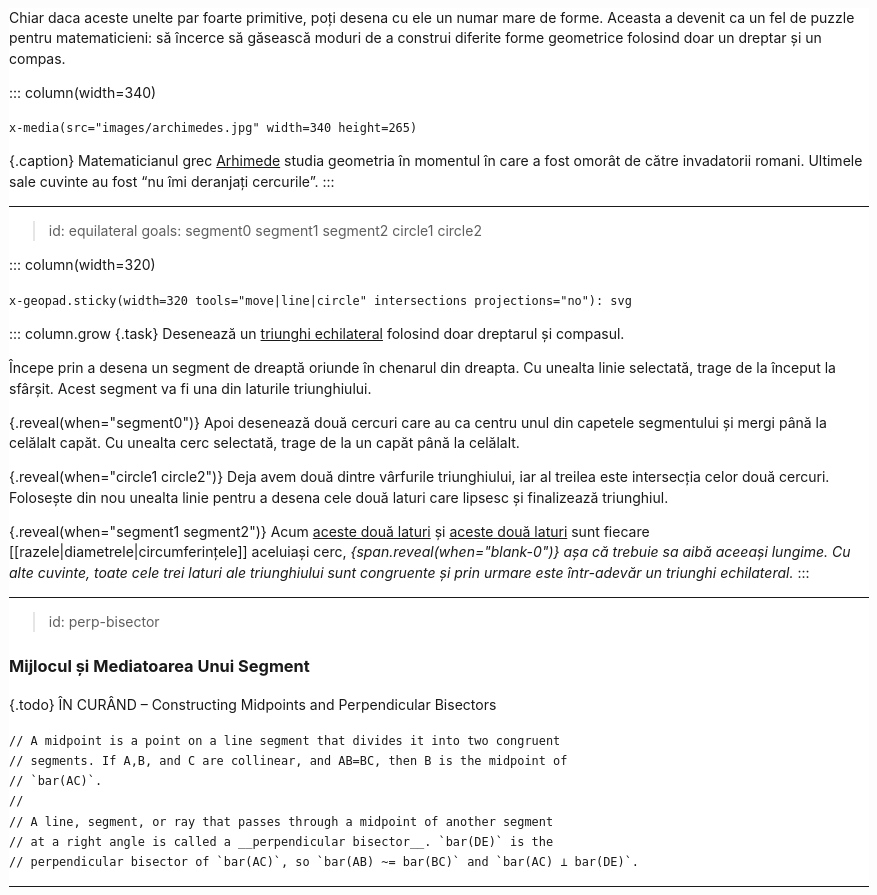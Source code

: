 Chiar daca aceste unelte par foarte primitive, poți desena cu ele un numar mare de forme.
Aceasta a devenit ca un fel de puzzle pentru matematicieni: să încerce să găsească moduri de a
construi diferite forme geometrice folosind doar un dreptar și un compas.

::: column(width=340)

    x-media(src="images/archimedes.jpg" width=340 height=265)

{.caption} Matematicianul grec [Arhimede](bio:archimedes) studia geometria în momentul în care a fost
omorât de către invadatorii romani. Ultimele sale cuvinte au fost “nu îmi deranjați cercurile”.
:::

---
> id: equilateral
> goals: segment0 segment1 segment2 circle1 circle2

::: column(width=320)

    x-geopad.sticky(width=320 tools="move|line|circle" intersections projections="no"): svg

::: column.grow
{.task} Desenează un [triunghi echilateral](gloss:equilateral-triangle) folosind doar 
dreptarul și compasul.

Începe prin a desena un segment de dreaptă oriunde în chenarul din dreapta. Cu
<x-target no-margins to="#equilateral .tool:nth-child(3)">unealta linie</x-target>
selectată, trage de la început la sfârșit. Acest segment va fi una din laturile triunghiului.

{.reveal(when="segment0")} Apoi desenează două cercuri care au ca centru unul din capetele segmentului
și mergi până la celălalt capăt. Cu 
<x-target no-margins to="#equilateral .tool:nth-child(5)">unealta cerc</x-target> selectată,
trage de la un capăt până la celălalt.

{.reveal(when="circle1 circle2")} Deja avem două dintre vârfurile triunghiului,
iar al treilea este intersecția celor două cercuri. Folosește din nou unealta linie
pentru a desena cele două laturi care lipsesc și finalizează triunghiul.

{.reveal(when="segment1 segment2")} Acum [aceste două laturi](target:a) și
[aceste două laturi](target:b) sunt fiecare [[razele|diametrele|circumferințele]] aceluiași cerc,
_{span.reveal(when="blank-0")} așa că trebuie sa aibă aceeași lungime.
Cu alte cuvinte, toate cele trei laturi ale triunghiului sunt congruente și prin urmare este 
într-adevăr un triunghi echilateral._
:::

---
> id: perp-bisector

### Mijlocul și Mediatoarea Unui Segment

{.todo} ÎN CURÂND – Constructing Midpoints and Perpendicular Bisectors

    // A midpoint is a point on a line segment that divides it into two congruent
    // segments. If A,B, and C are collinear, and AB=BC, then B is the midpoint of
    // `bar(AC)`.
    // 
    // A line, segment, or ray that passes through a midpoint of another segment 
    // at a right angle is called a __perpendicular bisector__. `bar(DE)` is the
    // perpendicular bisector of `bar(AC)`, so `bar(AB) ~= bar(BC)` and `bar(AC) ⊥ bar(DE)`.

---